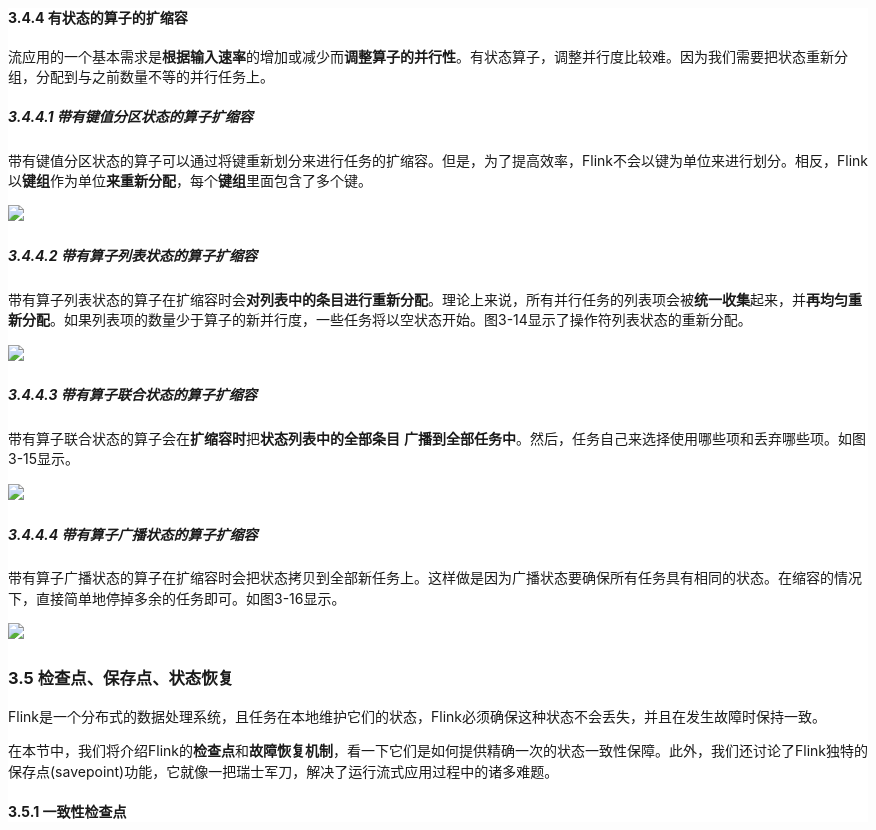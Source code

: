 #### 3.4.4 有状态的算子的扩缩容



流应用的一个基本需求是**根据输入速率**的增加或减少而**调整算子的并行性**。有状态算子，调整并行度比较难。因为我们需要把状态重新分组，分配到与之前数量不等的并行任务上。



##### 3.4.4.1 带有键值分区状态的算子扩缩容



带有键值分区状态的算子可以通过将键重新划分来进行任务的扩缩容。但是，为了提高效率，Flink不会以键为单位来进行划分。相反，Flink以**键组**作为单位**来重新分配**，每个**键组**里面包含了多个键。

![](https://healthlung.oss-cn-beijing.aliyuncs.com/20201101164611.png)



##### 3.4.4.2 带有算子列表状态的算子扩缩容



带有算子列表状态的算子在扩缩容时会**对列表中的条目进行重新分配**。理论上来说，所有并行任务的列表项会被**统一收集**起来，并**再均匀重新分配**。如果列表项的数量少于算子的新并行度，一些任务将以空状态开始。图3-14显示了操作符列表状态的重新分配。



![](https://healthlung.oss-cn-beijing.aliyuncs.com/20201101165049.png)



##### 3.4.4.3 带有算子联合状态的算子扩缩容



带有算子联合状态的算子会在**扩缩容时**把**状态列表中的全部条目** **广播到全部任务中**。然后，任务自己来选择使用哪些项和丢弃哪些项。如图3-15显示。



![](https://healthlung.oss-cn-beijing.aliyuncs.com/20201101165704.png)



##### 3.4.4.4 带有算子广播状态的算子扩缩容



带有算子广播状态的算子在扩缩容时会把状态拷贝到全部新任务上。这样做是因为广播状态要确保所有任务具有相同的状态。在缩容的情况下，直接简单地停掉多余的任务即可。如图3-16显示。

![](https://healthlung.oss-cn-beijing.aliyuncs.com/20201101170042.png)



### 3.5 检查点、保存点、状态恢复



Flink是一个分布式的数据处理系统，且任务在本地维护它们的状态，Flink必须确保这种状态不会丢失，并且在发生故障时保持一致。



在本节中，我们将介绍Flink的**检查点**和**故障恢复机制**，看一下它们是如何提供精确一次的状态一致性保障。此外，我们还讨论了Flink独特的保存点(savepoint)功能，它就像一把瑞士军刀，解决了运行流式应用过程中的诸多难题。



#### 3.5.1 一致性检查点
